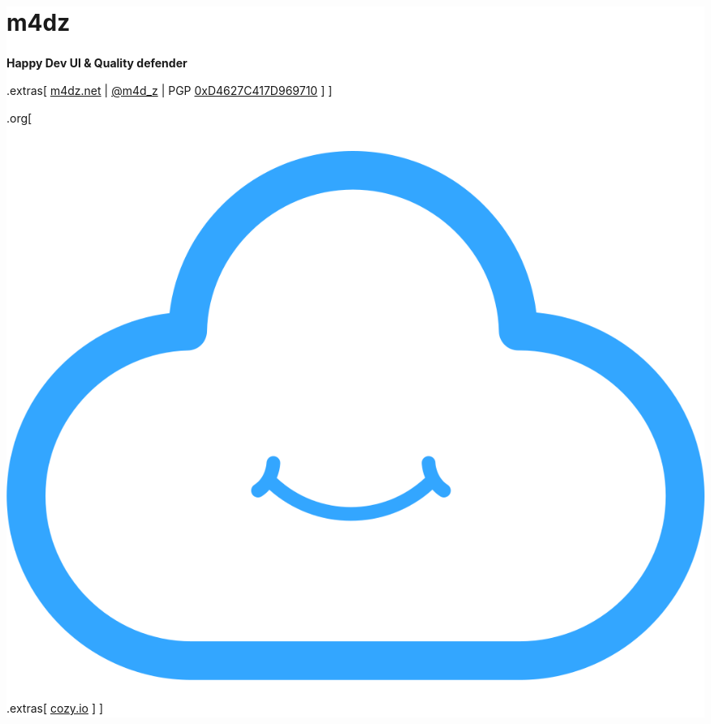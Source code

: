 # m4dz

**Happy Dev UI & Quality defender**

.extras[
[m4dz.net](https://m4dz.net) | [@m4d_z](https://twitter.com/m4d_z) | PGP [0xD4627C417D969710](http://m4dz.net/0xD4627C417D969710.asc)
]
]


.org[
## ![Cozy Cloud](../img/cozy.svg)

.extras[
  [cozy.io](https://cozy.io)
]
]
